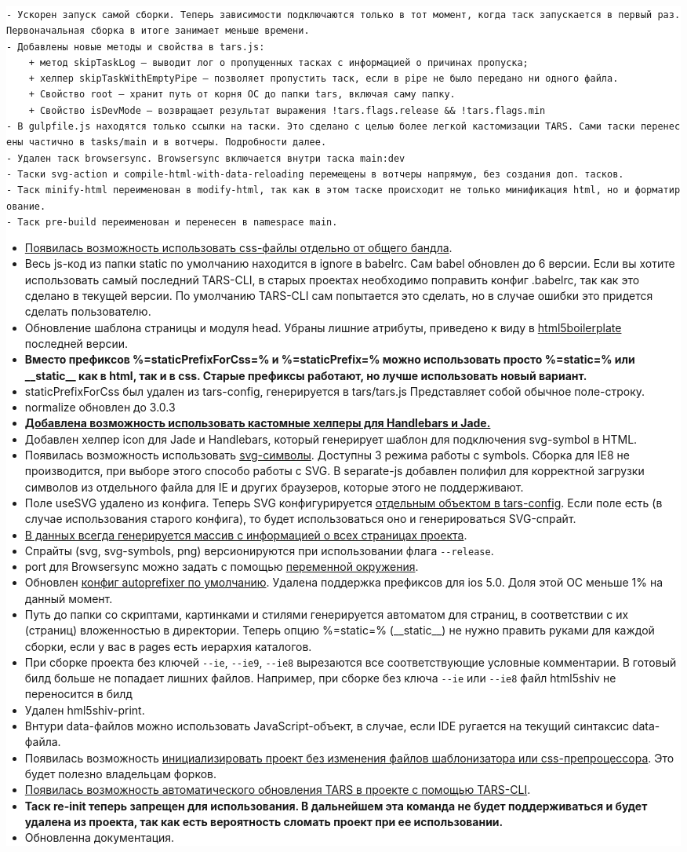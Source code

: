     - Ускорен запуск самой сборки. Теперь зависимости подключаются только в тот момент, когда таск запускается в первый раз. Первоначальная сборка в итоге занимает меньше времени.
    - Добавлены новые методы и свойства в tars.js:
        + метод skipTaskLog — выводит лог о пропущенных тасках с информацией о причинах пропуска;
        + хелпер skipTaskWithEmptyPipe — позволяет пропустить таск, если в pipe не было передано ни одного файла.
        + Свойство root — хранит путь от корня ОС до папки tars, включая саму папку.
        + Свойство isDevMode — возвращает результат выражения !tars.flags.release && !tars.flags.min
    - В gulpfile.js находятся только ссылки на таски. Это сделано с целью более легкой кастомизации TARS. Сами таски перенесены частично в tasks/main и в вотчеры. Подробности далее.
    - Удален таск browsersync. Browsersync включается внутри таска main:dev
    - Таски svg-action и compile-html-with-data-reloading перемещены в вотчеры напрямую, без создания доп. тасков.
    - Таск minify-html переименован в modify-html, так как в этом таске происходит не только минификация html, но и форматирование.
    - Таск pre-build переименован и перенесен в namespace main.
* [Появилась возможность использовать css-файлы отдельно от общего бандла](css-processing.md).
* Весь js-код из папки static по умолчанию находится в ignore в babelrc. Сам babel обновлен до 6 версии. Если вы хотите использовать самый последний TARS-CLI, в старых проектах необходимо поправить конфиг .babelrc, так как это сделано в текущей версии. По умолчанию TARS-CLI сам попытается это сделать, но в случае ошибки это придется сделать пользователю.
* Обновление шаблона страницы и модуля head. Убраны лишние атрибуты, приведено к виду в [html5boilerplate](https://github.com/h5bp/html5-boilerplate) последней версии.
* **Вместо префиксов %=staticPrefixForCss=% и %=staticPrefix=% можно использовать просто %=static=% или \_\_static\_\_ как в html, так и в css. Старые префиксы работают, но лучше использовать новый вариант.**
* staticPrefixForCss был удален из tars-config, генерируется в tars/tars.js Представляет собой обычное поле-строку.
* normalize обновлен до 3.0.3
* **[Добавлена возможность использовать кастомные хелперы для Handlebars и Jade.](html-processing.md)**
* Добавлен хелпер icon для Jade и Handlebars, который генерирует шаблон для подключения svg-symbol в HTML.
* Появилась возможность использовать [svg-символы](svg-processing.md#svg-symbols). Доступны 3 режима работы с symbols. Сборка для IE8 не производится, при выборе этого способо работы с SVG. В separate-js добавлен полифил для корректной загрузки символов из отдельного файла для IE и других браузеров, которые этого не поддерживают.
* Поле useSVG удалено из конфига. Теперь SVG конфигурируется [отдельным объектом в tars-config](options.md#svg). Если поле есть (в случае использования старого конфига), то будет использоваться оно и генерироваться SVG-спрайт.
* [В данных всегда генерируется массив с информацией о всех страницах проекта](html-processing.md#html).
* Спрайты (svg, svg-symbols, png) версионируются при использовании флага `--release`.
* port для Browsersync можно задать с помощью [переменной окружения](options.md#open).
* Обновлен [конфиг autoprefixer по умолчанию](options.md#autoprefixerconfig). Удалена поддержка префиксов для ios 5.0. Доля этой ОС меньше 1% на данный момент.
* Путь до папки со скриптами, картинками и стилями генерируется автоматом для страниц, в соответствии с их (страниц) вложенностью в директории. Теперь опцию  %=static=% (\_\_static\_\_) не нужно править руками для каждой сборки, если у вас в pages есть иерархия каталогов.
* При сборке проекта без ключей `--ie`, `--ie9`, `--ie8` вырезаются все соответствующие условные комментарии. В готовый билд больше не попадает лишних файлов. Например, при сборке без ключа `--ie` или `--ie8` файл html5shiv не переносится в билд
* Удален hml5shiv-print.
* Внтури data-файлов можно использовать JavaScript-объект, в случае, если IDE ругается на текущий синтаксис data-файла.
* Появилась возможность [инициализировать проект без изменения файлов шаблонизатора или css-препроцессора](https://github.com/tars/tars-cli/blob/master/docs/ru/commands.md#tars-init). Это будет полезно владельцам форков.
* [Появилась возможность автоматического обновления TARS в проекте с помощью TARS-CLI](https://github.com/tars/tars-cli/blob/master/docs/ru/commands.md#tars-update-project).
* **Таск re-init теперь запрещен для использования. В дальнейшем эта команда не будет поддерживаться и будет удалена из проекта, так как есть вероятность сломать проект при ее использовании.**
* Обновленна документация.
